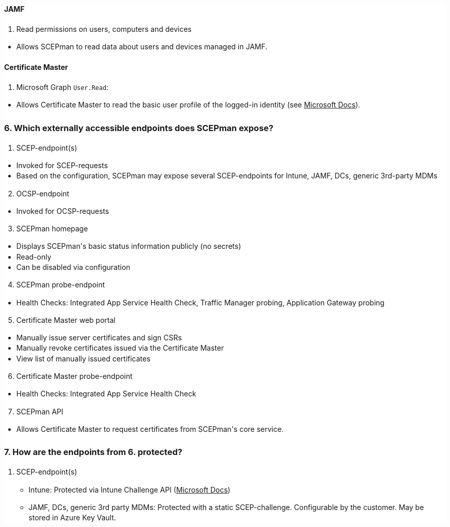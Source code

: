 #### JAMF
  1. Read permissions on users, computers and devices

  - Allows SCEPman to read data about users and devices managed in JAMF.

#### Certificate Master
  1. Microsoft Graph `User.Read`:

  - Allows Certificate Master to read the basic user profile of the logged-in identity (see [Microsoft Docs](https://docs.microsoft.com/en-us/graph/permissions-reference#user-permissions)).

### 6. Which externally accessible endpoints does SCEPman expose?

  1. SCEP-endpoint(s)

  - Invoked for SCEP-requests 
  - Based on the configuration, SCEPman may expose several SCEP-endpoints for Intune, JAMF, DCs, generic 3rd-party MDMs 

  2. OCSP-endpoint

  - Invoked for OCSP-requests

  3. SCEPman homepage

  - Displays SCEPman's basic status information publicly (no secrets)
  - Read-only
  - Can be disabled via configuration

  4. SCEPman probe-endpoint

  - Health Checks: Integrated App Service Health Check, Traffic Manager probing, Application Gateway probing

  5. Certificate Master web portal

  - Manually issue server certificates and sign CSRs
  - Manually revoke certificates issued via the Certificate Master
  - View list of manually issued certificates

  6. Certificate Master probe-endpoint

  - Health Checks: Integrated App Service Health Check 

  7. SCEPman API

  - Allows Certificate Master to request certificates from SCEPman's core service.

### 7. How are the endpoints from 6. protected?

   1. SCEP-endpoint(s)

      - Intune: Protected via Intune Challenge API ([Microsoft Docs](https://docs.microsoft.com/en-us/mem/intune/protect/scep-libraries-apis))

      - JAMF, DCs, generic 3rd party MDMs: Protected with a static SCEP-challenge. Configurable by the customer. May be stored in Azure Key Vault.
